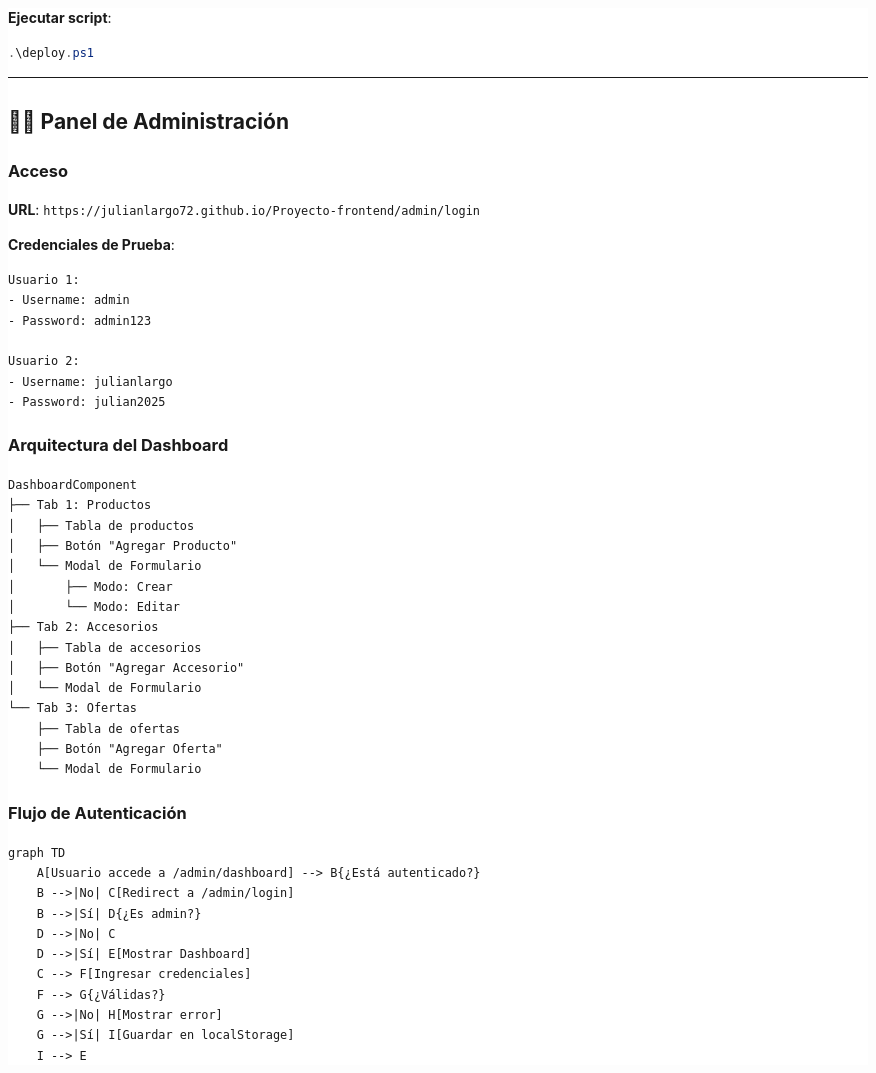 
**Ejecutar script**:
```powershell
.\deploy.ps1
```

---

## 👨‍💼 Panel de Administración

### Acceso

**URL**: `https://julianlargo72.github.io/Proyecto-frontend/admin/login`

**Credenciales de Prueba**:

```
Usuario 1:
- Username: admin
- Password: admin123

Usuario 2:
- Username: julianlargo
- Password: julian2025
```

### Arquitectura del Dashboard

```
DashboardComponent
├── Tab 1: Productos
│   ├── Tabla de productos
│   ├── Botón "Agregar Producto"
│   └── Modal de Formulario
│       ├── Modo: Crear
│       └── Modo: Editar
├── Tab 2: Accesorios
│   ├── Tabla de accesorios
│   ├── Botón "Agregar Accesorio"
│   └── Modal de Formulario
└── Tab 3: Ofertas
    ├── Tabla de ofertas
    ├── Botón "Agregar Oferta"
    └── Modal de Formulario
```

### Flujo de Autenticación

```mermaid
graph TD
    A[Usuario accede a /admin/dashboard] --> B{¿Está autenticado?}
    B -->|No| C[Redirect a /admin/login]
    B -->|Sí| D{¿Es admin?}
    D -->|No| C
    D -->|Sí| E[Mostrar Dashboard]
    C --> F[Ingresar credenciales]
    F --> G{¿Válidas?}
    G -->|No| H[Mostrar error]
    G -->|Sí| I[Guardar en localStorage]
    I --> E
```

